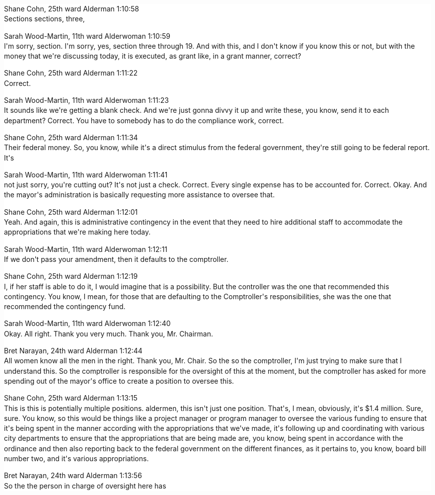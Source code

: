 Shane Cohn, 25th ward Alderman  1:10:58  
Sections sections, three,

Sarah Wood-Martin, 11th ward Alderwoman  1:10:59  
I'm sorry, section. I'm sorry, yes, section three through 19. And with this, and I don't know if you know this or not, but with the money that we're discussing today, it is executed, as grant like, in a grant manner, correct?

Shane Cohn, 25th ward Alderman  1:11:22  
Correct.

Sarah Wood-Martin, 11th ward Alderwoman  1:11:23  
It sounds like we're getting a blank check. And we're just gonna divvy it up and write these, you know, send it to each department? Correct. You have to somebody has to do the compliance work, correct.

Shane Cohn, 25th ward Alderman  1:11:34  
Their federal money. So, you know, while it's a direct stimulus from the federal government, they're still going to be federal report. It's

Sarah Wood-Martin, 11th ward Alderwoman  1:11:41  
not just sorry, you're cutting out? It's not just a check. Correct. Every single expense has to be accounted for. Correct. Okay. And the mayor's administration is basically requesting more assistance to oversee that.

Shane Cohn, 25th ward Alderman  1:12:01  
Yeah. And again, this is administrative contingency in the event that they need to hire additional staff to accommodate the appropriations that we're making here today.

Sarah Wood-Martin, 11th ward Alderwoman  1:12:11  
If we don't pass your amendment, then it defaults to the comptroller.

Shane Cohn, 25th ward Alderman  1:12:19  
I, if her staff is able to do it, I would imagine that is a possibility. But the controller was the one that recommended this contingency. You know, I mean, for those that are defaulting to the Comptroller's responsibilities, she was the one that recommended the contingency fund.

Sarah Wood-Martin, 11th ward Alderwoman  1:12:40  
Okay. All right. Thank you very much. Thank you, Mr. Chairman.

Bret Narayan, 24th ward Alderman  1:12:44  
All women know all the men in the right. Thank you, Mr. Chair. So the so the comptroller, I'm just trying to make sure that I understand this. So the comptroller is responsible for the oversight of this at the moment, but the comptroller has asked for more spending out of the mayor's office to create a position to oversee this.

Shane Cohn, 25th ward Alderman  1:13:15  
This is this is potentially multiple positions. aldermen, this isn't just one position. That's, I mean, obviously, it's $1.4 million. Sure, sure. You know, so this would be things like a project manager or program manager to oversee the various funding to ensure that it's being spent in the manner according with the appropriations that we've made, it's following up and coordinating with various city departments to ensure that the appropriations that are being made are, you know, being spent in accordance with the ordinance and then also reporting back to the federal government on the different finances, as it pertains to, you know, board bill number two, and it's various appropriations.

Bret Narayan, 24th ward Alderman  1:13:56  
So the the person in charge of oversight here has
